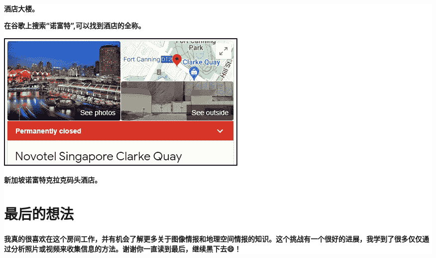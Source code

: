 **酒店大楼。**

**在谷歌上搜索“诺富特”,可以找到酒店的全称。**

**![](img/119929cd8b8e0a04ed006c95e36cbbdd.png)**

**新加坡诺富特克拉克码头酒店。**

# **最后的想法**

**我真的很喜欢在这个房间工作，并有机会了解更多关于图像情报和地理空间情报的知识。这个挑战有一个很好的进展，我学到了很多仅仅通过分析照片或视频来收集信息的方法。谢谢你一直读到最后，继续黑下去😄！**